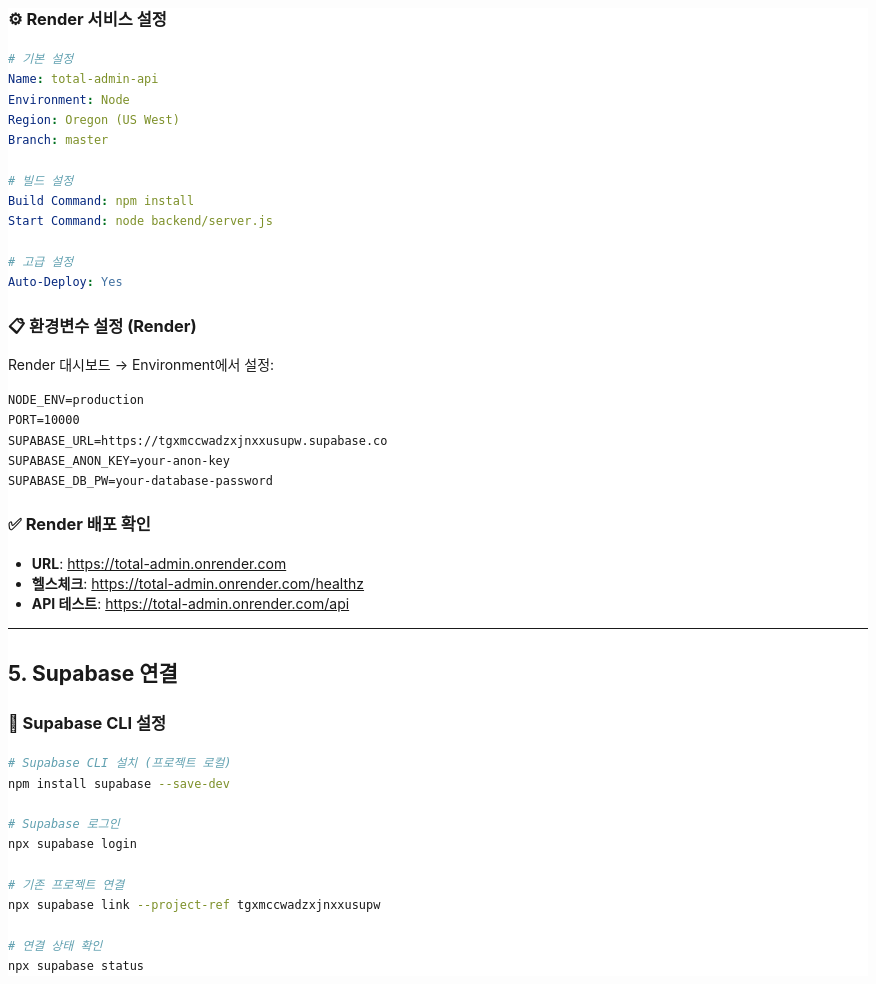### ⚙️ Render 서비스 설정
```yaml
# 기본 설정
Name: total-admin-api
Environment: Node
Region: Oregon (US West)
Branch: master

# 빌드 설정
Build Command: npm install
Start Command: node backend/server.js

# 고급 설정
Auto-Deploy: Yes
```

### 📋 환경변수 설정 (Render)
Render 대시보드 → Environment에서 설정:

```env
NODE_ENV=production
PORT=10000
SUPABASE_URL=https://tgxmccwadzxjnxxusupw.supabase.co
SUPABASE_ANON_KEY=your-anon-key
SUPABASE_DB_PW=your-database-password
```

### ✅ Render 배포 확인
- **URL**: https://total-admin.onrender.com
- **헬스체크**: https://total-admin.onrender.com/healthz
- **API 테스트**: https://total-admin.onrender.com/api

---

## 5. Supabase 연결

### 🔧 Supabase CLI 설정
```bash
# Supabase CLI 설치 (프로젝트 로컬)
npm install supabase --save-dev

# Supabase 로그인
npx supabase login

# 기존 프로젝트 연결
npx supabase link --project-ref tgxmccwadzxjnxxusupw

# 연결 상태 확인
npx supabase status
```
